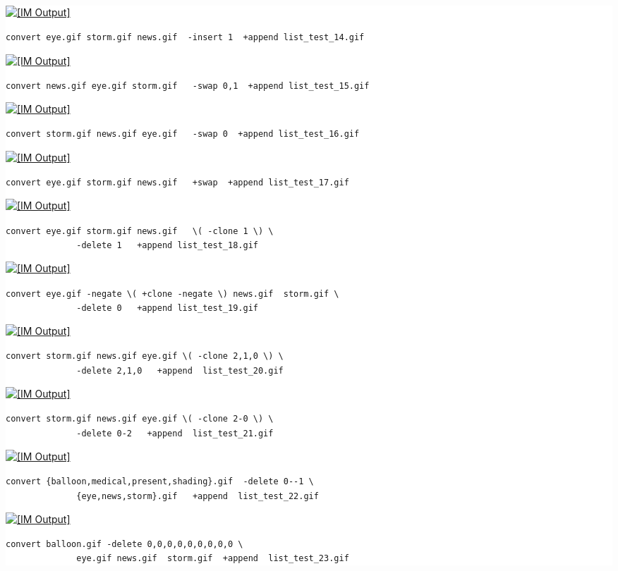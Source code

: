 [![\[IM Output\]](list_test_13.gif)](list_test_13.gif)

~~~
convert eye.gif storm.gif news.gif  -insert 1  +append list_test_14.gif
~~~

[![\[IM Output\]](list_test_14.gif)](list_test_14.gif)

~~~
convert news.gif eye.gif storm.gif   -swap 0,1  +append list_test_15.gif
~~~

[![\[IM Output\]](list_test_15.gif)](list_test_15.gif)

~~~
convert storm.gif news.gif eye.gif   -swap 0  +append list_test_16.gif
~~~

[![\[IM Output\]](list_test_16.gif)](list_test_16.gif)

~~~
convert eye.gif storm.gif news.gif   +swap  +append list_test_17.gif
~~~

[![\[IM Output\]](list_test_17.gif)](list_test_17.gif)

~~~
convert eye.gif storm.gif news.gif   \( -clone 1 \) \
              -delete 1   +append list_test_18.gif
~~~

[![\[IM Output\]](list_test_18.gif)](list_test_18.gif)

~~~
convert eye.gif -negate \( +clone -negate \) news.gif  storm.gif \
              -delete 0   +append list_test_19.gif
~~~

[![\[IM Output\]](list_test_19.gif)](list_test_19.gif)

~~~
convert storm.gif news.gif eye.gif \( -clone 2,1,0 \) \
              -delete 2,1,0   +append  list_test_20.gif
~~~

[![\[IM Output\]](list_test_20.gif)](list_test_20.gif)

~~~
convert storm.gif news.gif eye.gif \( -clone 2-0 \) \
              -delete 0-2   +append  list_test_21.gif
~~~

[![\[IM Output\]](list_test_21.gif)](list_test_21.gif)

~~~
convert {balloon,medical,present,shading}.gif  -delete 0--1 \
              {eye,news,storm}.gif   +append  list_test_22.gif
~~~

[![\[IM Output\]](list_test_22.gif)](list_test_22.gif)

~~~
convert balloon.gif -delete 0,0,0,0,0,0,0,0,0 \
              eye.gif news.gif  storm.gif  +append  list_test_23.gif
~~~
